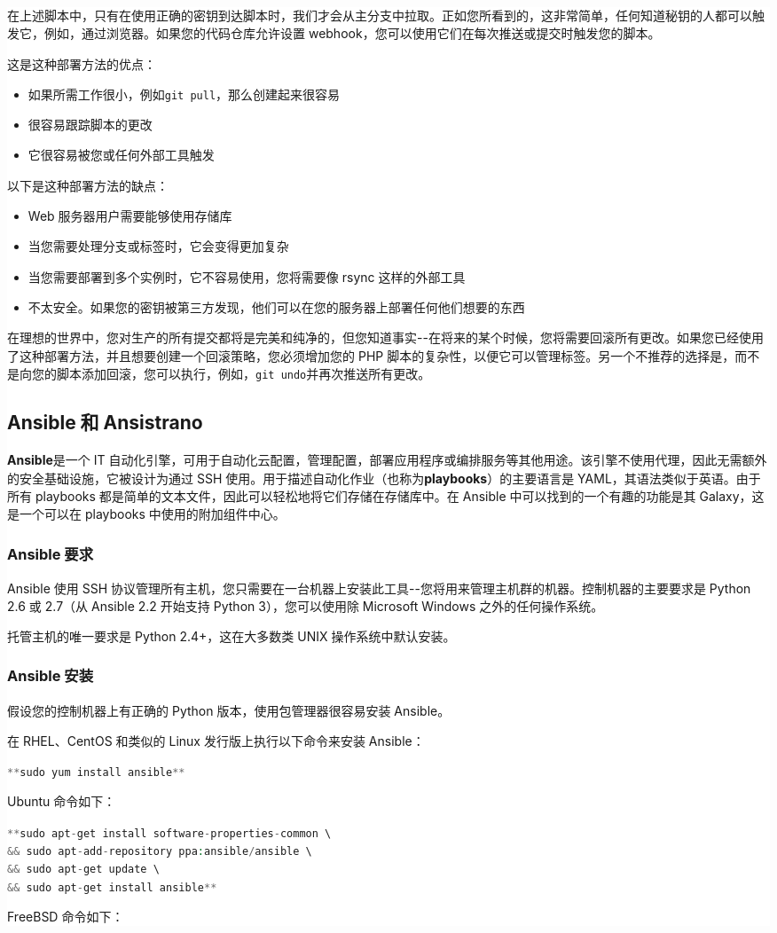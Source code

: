 在上述脚本中，只有在使用正确的密钥到达脚本时，我们才会从主分支中拉取。正如您所看到的，这非常简单，任何知道秘钥的人都可以触发它，例如，通过浏览器。如果您的代码仓库允许设置 webhook，您可以使用它们在每次推送或提交时触发您的脚本。

这是这种部署方法的优点：

+   如果所需工作很小，例如`git pull`，那么创建起来很容易

+   很容易跟踪脚本的更改

+   它很容易被您或任何外部工具触发

以下是这种部署方法的缺点：

+   Web 服务器用户需要能够使用存储库

+   当您需要处理分支或标签时，它会变得更加复杂

+   当您需要部署到多个实例时，它不容易使用，您将需要像 rsync 这样的外部工具

+   不太安全。如果您的密钥被第三方发现，他们可以在您的服务器上部署任何他们想要的东西

在理想的世界中，您对生产的所有提交都将是完美和纯净的，但您知道事实--在将来的某个时候，您将需要回滚所有更改。如果您已经使用了这种部署方法，并且想要创建一个回滚策略，您必须增加您的 PHP 脚本的复杂性，以便它可以管理标签。另一个不推荐的选择是，而不是向您的脚本添加回滚，您可以执行，例如，`git undo`并再次推送所有更改。

## Ansible 和 Ansistrano

**Ansible**是一个 IT 自动化引擎，可用于自动化云配置，管理配置，部署应用程序或编排服务等其他用途。该引擎不使用代理，因此无需额外的安全基础设施，它被设计为通过 SSH 使用。用于描述自动化作业（也称为**playbooks**）的主要语言是 YAML，其语法类似于英语。由于所有 playbooks 都是简单的文本文件，因此可以轻松地将它们存储在存储库中。在 Ansible 中可以找到的一个有趣的功能是其 Galaxy，这是一个可以在 playbooks 中使用的附加组件中心。

### Ansible 要求

Ansible 使用 SSH 协议管理所有主机，您只需要在一台机器上安装此工具--您将用来管理主机群的机器。控制机器的主要要求是 Python 2.6 或 2.7（从 Ansible 2.2 开始支持 Python 3），您可以使用除 Microsoft Windows 之外的任何操作系统。

托管主机的唯一要求是 Python 2.4+，这在大多数类 UNIX 操作系统中默认安装。

### Ansible 安装

假设您的控制机器上有正确的 Python 版本，使用包管理器很容易安装 Ansible。

在 RHEL、CentOS 和类似的 Linux 发行版上执行以下命令来安装 Ansible：

```php
**sudo yum install ansible**

```

Ubuntu 命令如下：

```php
**sudo apt-get install software-properties-common \
&& sudo apt-add-repository ppa:ansible/ansible \
&& sudo apt-get update \
&& sudo apt-get install ansible**

```

FreeBSD 命令如下：
